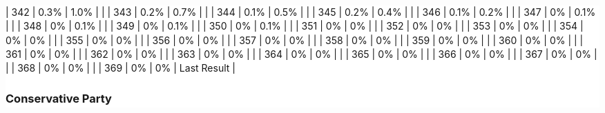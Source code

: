 | 342 | 0.3% | 1.0% |  |
| 343 | 0.2% | 0.7% |  |
| 344 | 0.1% | 0.5% |  |
| 345 | 0.2% | 0.4% |  |
| 346 | 0.1% | 0.2% |  |
| 347 | 0% | 0.1% |  |
| 348 | 0% | 0.1% |  |
| 349 | 0% | 0.1% |  |
| 350 | 0% | 0.1% |  |
| 351 | 0% | 0% |  |
| 352 | 0% | 0% |  |
| 353 | 0% | 0% |  |
| 354 | 0% | 0% |  |
| 355 | 0% | 0% |  |
| 356 | 0% | 0% |  |
| 357 | 0% | 0% |  |
| 358 | 0% | 0% |  |
| 359 | 0% | 0% |  |
| 360 | 0% | 0% |  |
| 361 | 0% | 0% |  |
| 362 | 0% | 0% |  |
| 363 | 0% | 0% |  |
| 364 | 0% | 0% |  |
| 365 | 0% | 0% |  |
| 366 | 0% | 0% |  |
| 367 | 0% | 0% |  |
| 368 | 0% | 0% |  |
| 369 | 0% | 0% | Last Result |

### Conservative Party
